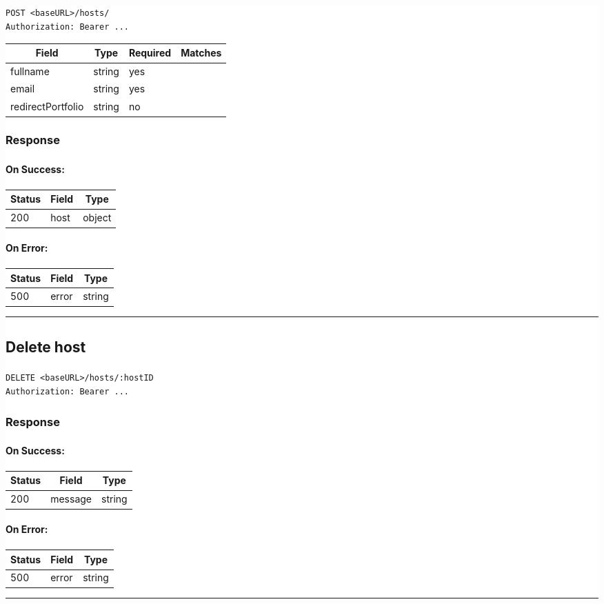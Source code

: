 ```
POST <baseURL>/hosts/
Authorization: Bearer ...
```

| Field             | Type   | Required | Matches |
| ----------------- | ------ | -------- | ------- |
| fullname          | string | yes      |         |
| email             | string | yes      |         |
| redirectPortfolio | string | no       |         |

### Response

#### On Success:

| Status | Field | Type   |
| ------ | ----- | ------ |
| 200    | host  | object |

#### On Error:

| Status | Field | Type   |
| ------ | ----- | ------ |
| 500    | error | string |

---

## Delete host

```
DELETE <baseURL>/hosts/:hostID
Authorization: Bearer ...
```

### Response

#### On Success:

| Status | Field   | Type   |
| ------ | ------- | ------ |
| 200    | message | string |

#### On Error:

| Status | Field | Type   |
| ------ | ----- | ------ |
| 500    | error | string |

---
